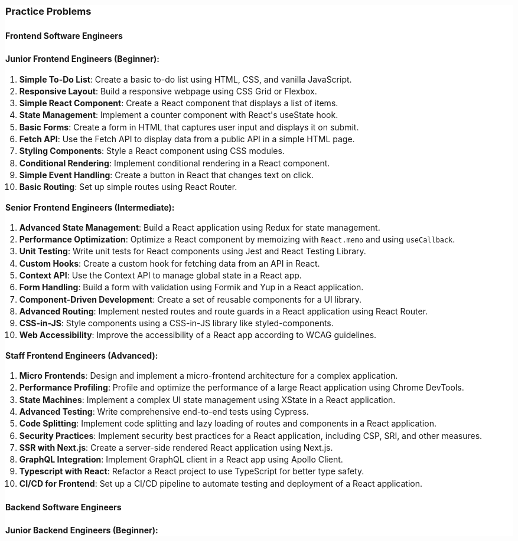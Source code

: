 ### Practice Problems

#### Frontend Software Engineers

**Junior Frontend Engineers (Beginner):**

1. **Simple To-Do List**: Create a basic to-do list using HTML, CSS, and vanilla JavaScript.
2. **Responsive Layout**: Build a responsive webpage using CSS Grid or Flexbox.
3. **Simple React Component**: Create a React component that displays a list of items.
4. **State Management**: Implement a counter component with React's useState hook.
5. **Basic Forms**: Create a form in HTML that captures user input and displays it on submit.
6. **Fetch API**: Use the Fetch API to display data from a public API in a simple HTML page.
7. **Styling Components**: Style a React component using CSS modules.
8. **Conditional Rendering**: Implement conditional rendering in a React component.
9. **Simple Event Handling**: Create a button in React that changes text on click.
10. **Basic Routing**: Set up simple routes using React Router.

**Senior Frontend Engineers (Intermediate):**

1. **Advanced State Management**: Build a React application using Redux for state management.
2. **Performance Optimization**: Optimize a React component by memoizing with `React.memo` and using `useCallback`.
3. **Unit Testing**: Write unit tests for React components using Jest and React Testing Library.
4. **Custom Hooks**: Create a custom hook for fetching data from an API in React.
5. **Context API**: Use the Context API to manage global state in a React app.
6. **Form Handling**: Build a form with validation using Formik and Yup in a React application.
7. **Component-Driven Development**: Create a set of reusable components for a UI library.
8. **Advanced Routing**: Implement nested routes and route guards in a React application using React Router.
9. **CSS-in-JS**: Style components using a CSS-in-JS library like styled-components.
10. **Web Accessibility**: Improve the accessibility of a React app according to WCAG guidelines.

**Staff Frontend Engineers (Advanced):**

1. **Micro Frontends**: Design and implement a micro-frontend architecture for a complex application.
2. **Performance Profiling**: Profile and optimize the performance of a large React application using Chrome DevTools.
3. **State Machines**: Implement a complex UI state management using XState in a React application.
4. **Advanced Testing**: Write comprehensive end-to-end tests using Cypress.
5. **Code Splitting**: Implement code splitting and lazy loading of routes and components in a React application.
6. **Security Practices**: Implement security best practices for a React application, including CSP, SRI, and other measures.
7. **SSR with Next.js**: Create a server-side rendered React application using Next.js.
8. **GraphQL Integration**: Implement GraphQL client in a React app using Apollo Client.
9. **Typescript with React**: Refactor a React project to use TypeScript for better type safety.
10. **CI/CD for Frontend**: Set up a CI/CD pipeline to automate testing and deployment of a React application.

#### Backend Software Engineers

**Junior Backend Engineers (Beginner):**
